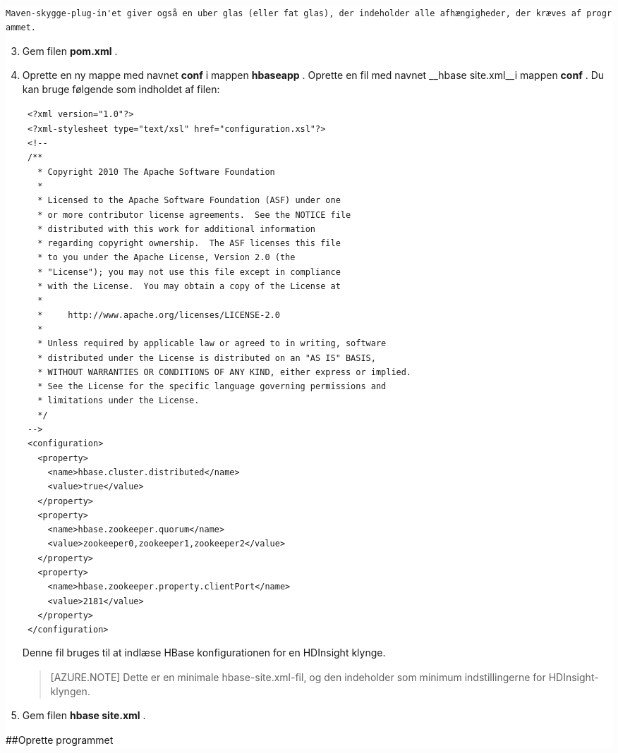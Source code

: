     Maven-skygge-plug-in'et giver også en uber glas (eller fat glas), der indeholder alle afhængigheder, der kræves af programmet.

3. Gem filen __pom.xml__ .

4. Oprette en ny mappe med navnet __conf__ i mappen __hbaseapp__ . Oprette en fil med navnet __hbase site.xml__i mappen __conf__ . Du kan bruge følgende som indholdet af filen:

        <?xml version="1.0"?>
        <?xml-stylesheet type="text/xsl" href="configuration.xsl"?>
        <!--
        /**
          * Copyright 2010 The Apache Software Foundation
          *
          * Licensed to the Apache Software Foundation (ASF) under one
          * or more contributor license agreements.  See the NOTICE file
          * distributed with this work for additional information
          * regarding copyright ownership.  The ASF licenses this file
          * to you under the Apache License, Version 2.0 (the
          * "License"); you may not use this file except in compliance
          * with the License.  You may obtain a copy of the License at
          *
          *     http://www.apache.org/licenses/LICENSE-2.0
          *
          * Unless required by applicable law or agreed to in writing, software
          * distributed under the License is distributed on an "AS IS" BASIS,
          * WITHOUT WARRANTIES OR CONDITIONS OF ANY KIND, either express or implied.
          * See the License for the specific language governing permissions and
          * limitations under the License.
          */
        -->
        <configuration>
          <property>
            <name>hbase.cluster.distributed</name>
            <value>true</value>
          </property>
          <property>
            <name>hbase.zookeeper.quorum</name>
            <value>zookeeper0,zookeeper1,zookeeper2</value>
          </property>
          <property>
            <name>hbase.zookeeper.property.clientPort</name>
            <value>2181</value>
          </property>
        </configuration>

    Denne fil bruges til at indlæse HBase konfigurationen for en HDInsight klynge.

    > [AZURE.NOTE] Dette er en minimale hbase-site.xml-fil, og den indeholder som minimum indstillingerne for HDInsight-klyngen.

3. Gem filen __hbase site.xml__ .

##<a name="create-the-application"></a>Oprette programmet
